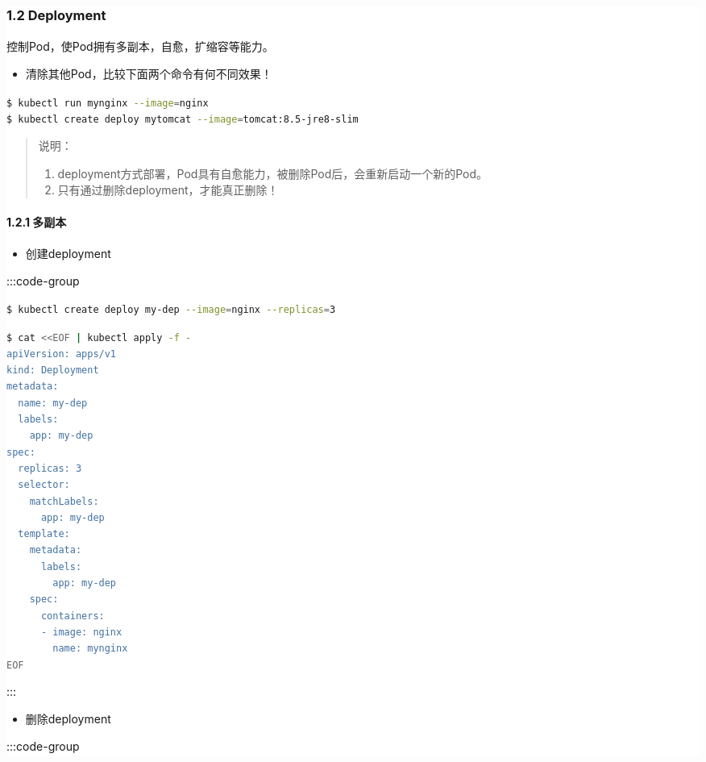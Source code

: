 

### 1.2 Deployment

控制Pod，使Pod拥有多副本，自愈，扩缩容等能力。

- 清除其他Pod，比较下面两个命令有何不同效果！

```bash
$ kubectl run mynginx --image=nginx
$ kubectl create deploy mytomcat --image=tomcat:8.5-jre8-slim
```

> 说明：
>
> 1. deployment方式部署，Pod具有自愈能力，被删除Pod后，会重新启动一个新的Pod。
> 2. 只有通过删除deployment，才能真正删除！

#### 1.2.1 多副本

- 创建deployment

:::code-group

```bash [命令行]
$ kubectl create deploy my-dep --image=nginx --replicas=3
```

```bash [YAML]
$ cat <<EOF | kubectl apply -f -
apiVersion: apps/v1
kind: Deployment
metadata:
  name: my-dep
  labels:
    app: my-dep
spec:
  replicas: 3
  selector:
    matchLabels:
      app: my-dep
  template:
    metadata:
      labels:
        app: my-dep
    spec:
      containers:
      - image: nginx
        name: mynginx
EOF
```

:::

- 删除deployment

:::code-group
